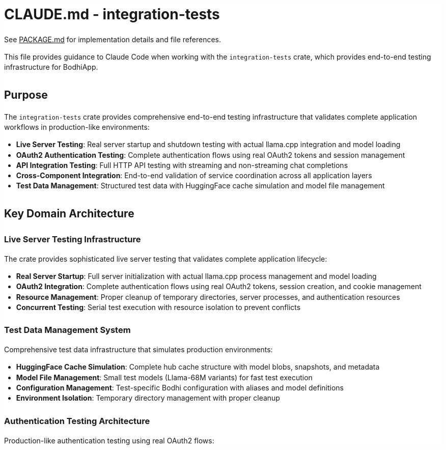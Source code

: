# CLAUDE.md - integration-tests

See [PACKAGE.md](./PACKAGE.md) for implementation details and file references.

This file provides guidance to Claude Code when working with the `integration-tests` crate, which provides end-to-end testing infrastructure for BodhiApp.

## Purpose

The `integration-tests` crate provides comprehensive end-to-end testing infrastructure that validates complete application workflows in production-like environments:

- **Live Server Testing**: Real server startup and shutdown testing with actual llama.cpp integration and model loading
- **OAuth2 Authentication Testing**: Complete authentication flows using real OAuth2 tokens and session management
- **API Integration Testing**: Full HTTP API testing with streaming and non-streaming chat completions
- **Cross-Component Integration**: End-to-end validation of service coordination across all application layers
- **Test Data Management**: Structured test data with HuggingFace cache simulation and model file management

## Key Domain Architecture

### Live Server Testing Infrastructure

The crate provides sophisticated live server testing that validates complete application lifecycle:

- **Real Server Startup**: Full server initialization with actual llama.cpp process management and model loading
- **OAuth2 Integration**: Complete authentication flows using real OAuth2 tokens, session creation, and cookie management
- **Resource Management**: Proper cleanup of temporary directories, server processes, and authentication resources
- **Concurrent Testing**: Serial test execution with resource isolation to prevent conflicts

### Test Data Management System

Comprehensive test data infrastructure that simulates production environments:

- **HuggingFace Cache Simulation**: Complete hub cache structure with model blobs, snapshots, and metadata
- **Model File Management**: Small test models (Llama-68M variants) for fast test execution
- **Configuration Management**: Test-specific Bodhi configuration with aliases and model definitions
- **Environment Isolation**: Temporary directory management with proper cleanup

### Authentication Testing Architecture

Production-like authentication testing using real OAuth2 flows:
